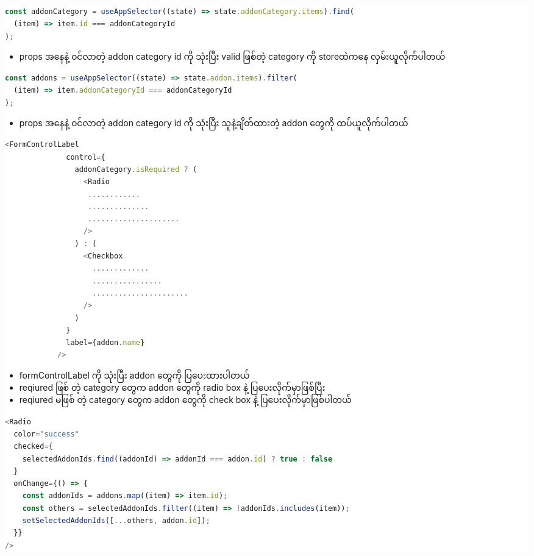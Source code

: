 ```js
const addonCategory = useAppSelector((state) => state.addonCategory.items).find(
  (item) => item.id === addonCategoryId
);
```

- props အနေနဲ့ ၀င်လာတဲ့ addon category id ကို သုံးပြီး valid ဖြစ်တဲ့ category ကို storeထဲကနေ လှမ်းယူလိုက်ပါတယ်

```js
const addons = useAppSelector((state) => state.addon.items).filter(
  (item) => item.addonCategoryId === addonCategoryId
);
```

- props အနေနဲ့ ၀င်လာတဲ့ addon category id ကို သုံးပြီး သူနဲ့ချိတ်ထားတဲ့ addon တွေကို ထပ်ယူလိုက်ပါတယ်

```js
<FormControlLabel
              control={
                addonCategory.isRequired ? (
                  <Radio
                   ............
                   ..............
                   .....................
                  />
                ) : (
                  <Checkbox
                    .............
                    ................
                    ......................
                  />
                )
              }
              label={addon.name}
            />
```

- formControlLabel ကို သုံးပြီး addon တွေကို ပြပေးထားပါတယ်
- reqiured ဖြစ် တဲ့ category တွေက addon တွေကို radio box နဲ့ ပြပေးလိုက်မှာဖြစ်ပြီး
- reqiured မဖြစ် တဲ့ category တွေက addon တွေကို check box နဲ့ ပြပေးလိုက်မှာဖြစ်ပါတယ်

```js
<Radio
  color="success"
  checked={
    selectedAddonIds.find((addonId) => addonId === addon.id) ? true : false
  }
  onChange={() => {
    const addonIds = addons.map((item) => item.id);
    const others = selectedAddonIds.filter((item) => !addonIds.includes(item));
    setSelectedAddonIds([...others, addon.id]);
  }}
/>
```
